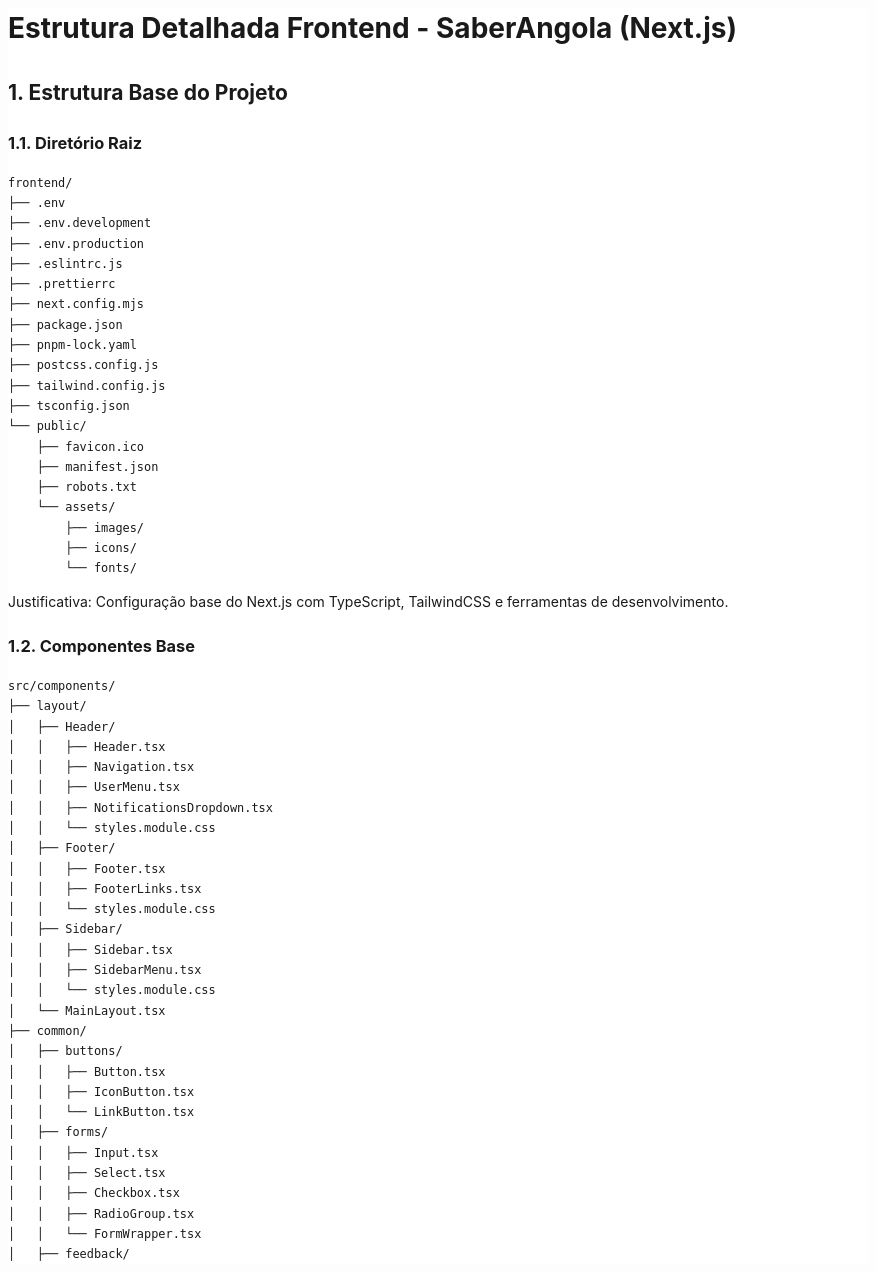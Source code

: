 # Estrutura Detalhada Frontend - SaberAngola (Next.js)

## 1. Estrutura Base do Projeto

### 1.1. Diretório Raiz
```
frontend/
├── .env
├── .env.development
├── .env.production
├── .eslintrc.js
├── .prettierrc
├── next.config.mjs
├── package.json
├── pnpm-lock.yaml
├── postcss.config.js
├── tailwind.config.js
├── tsconfig.json
└── public/
    ├── favicon.ico
    ├── manifest.json
    ├── robots.txt
    └── assets/
        ├── images/
        ├── icons/
        └── fonts/
```

Justificativa: Configuração base do Next.js com TypeScript, TailwindCSS e ferramentas de desenvolvimento.

### 1.2. Componentes Base
```
src/components/
├── layout/
│   ├── Header/
│   │   ├── Header.tsx
│   │   ├── Navigation.tsx
│   │   ├── UserMenu.tsx
│   │   ├── NotificationsDropdown.tsx
│   │   └── styles.module.css
│   ├── Footer/
│   │   ├── Footer.tsx
│   │   ├── FooterLinks.tsx
│   │   └── styles.module.css
│   ├── Sidebar/
│   │   ├── Sidebar.tsx
│   │   ├── SidebarMenu.tsx
│   │   └── styles.module.css
│   └── MainLayout.tsx
├── common/
│   ├── buttons/
│   │   ├── Button.tsx
│   │   ├── IconButton.tsx
│   │   └── LinkButton.tsx
│   ├── forms/
│   │   ├── Input.tsx
│   │   ├── Select.tsx
│   │   ├── Checkbox.tsx
│   │   ├── RadioGroup.tsx
│   │   └── FormWrapper.tsx
│   ├── feedback/
```